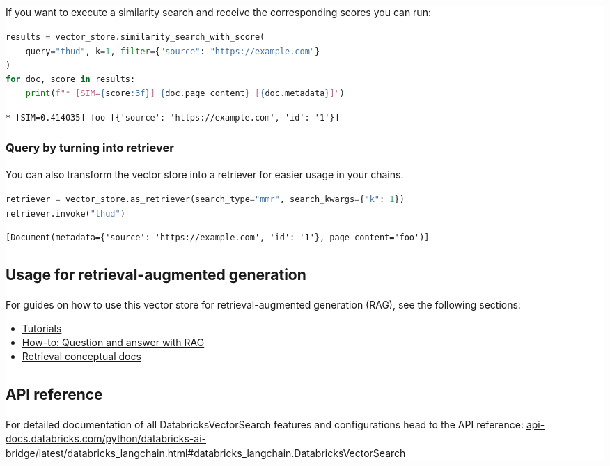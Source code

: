 If you want to execute a similarity search and receive the corresponding scores you can run:

```python
results = vector_store.similarity_search_with_score(
    query="thud", k=1, filter={"source": "https://example.com"}
)
for doc, score in results:
    print(f"* [SIM={score:3f}] {doc.page_content} [{doc.metadata}]")
```

```output
* [SIM=0.414035] foo [{'source': 'https://example.com', 'id': '1'}]
```

### Query by turning into retriever

You can also transform the vector store into a retriever for easier usage in your chains.

```python
retriever = vector_store.as_retriever(search_type="mmr", search_kwargs={"k": 1})
retriever.invoke("thud")
```

```output
[Document(metadata={'source': 'https://example.com', 'id': '1'}, page_content='foo')]
```

## Usage for retrieval-augmented generation

For guides on how to use this vector store for retrieval-augmented generation (RAG), see the following sections:

* [Tutorials](/oss/tutorials/rag)
* [How-to: Question and answer with RAG](https://python.langchain.com/docs/how_to/#qa-with-rag)
* [Retrieval conceptual docs](https://python.langchain.com/docs/concepts/retrieval)

## API reference

For detailed documentation of all DatabricksVectorSearch features and configurations head to the API reference: [api-docs.databricks.com/python/databricks-ai-bridge/latest/databricks_langchain.html#databricks_langchain.DatabricksVectorSearch](https://api-docs.databricks.com/python/databricks-ai-bridge/latest/databricks_langchain.html#databricks_langchain.DatabricksVectorSearch)
